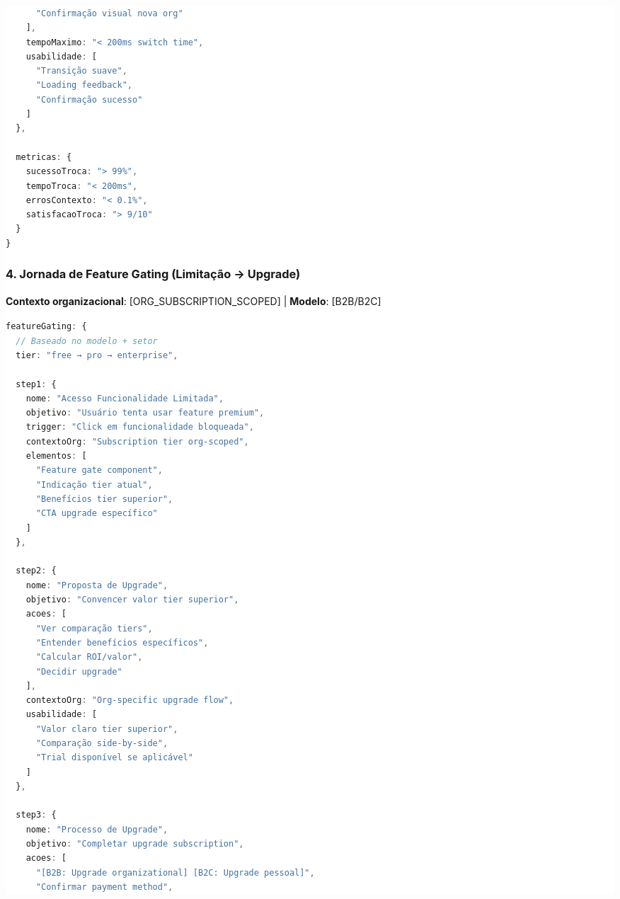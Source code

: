 ```typescript
      "Confirmação visual nova org"
    ],
    tempoMaximo: "< 200ms switch time",
    usabilidade: [
      "Transição suave",
      "Loading feedback",
      "Confirmação sucesso"
    ]
  },

  metricas: {
    sucessoTroca: "> 99%",
    tempoTroca: "< 200ms",
    errosContexto: "< 0.1%",
    satisfacaoTroca: "> 9/10"
  }
}
```

### **4. Jornada de Feature Gating (Limitação → Upgrade)**

**Contexto organizacional**: [ORG_SUBSCRIPTION_SCOPED] | **Modelo**: [B2B/B2C]

```typescript
featureGating: {
  // Baseado no modelo + setor
  tier: "free → pro → enterprise",
  
  step1: {
    nome: "Acesso Funcionalidade Limitada",
    objetivo: "Usuário tenta usar feature premium",
    trigger: "Click em funcionalidade bloqueada",
    contextoOrg: "Subscription tier org-scoped",
    elementos: [
      "Feature gate component",
      "Indicação tier atual",
      "Benefícios tier superior", 
      "CTA upgrade específico"
    ]
  },

  step2: {
    nome: "Proposta de Upgrade",
    objetivo: "Convencer valor tier superior",
    acoes: [
      "Ver comparação tiers",
      "Entender benefícios específicos",
      "Calcular ROI/valor",
      "Decidir upgrade"
    ],
    contextoOrg: "Org-specific upgrade flow",
    usabilidade: [
      "Valor claro tier superior",
      "Comparação side-by-side",
      "Trial disponível se aplicável"
    ]
  },

  step3: {
    nome: "Processo de Upgrade", 
    objetivo: "Completar upgrade subscription",
    acoes: [
      "[B2B: Upgrade organizational] [B2C: Upgrade pessoal]",
      "Confirmar payment method",
```